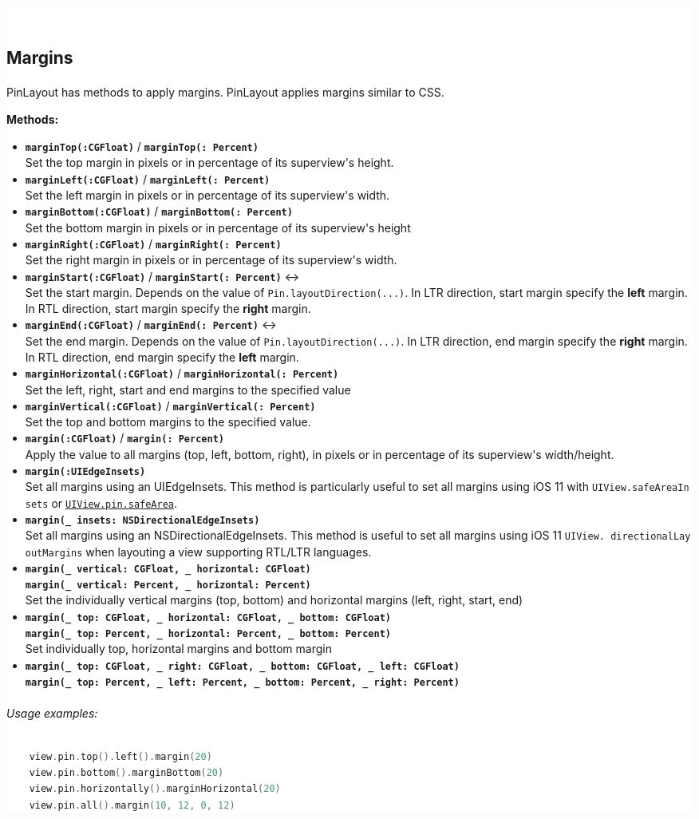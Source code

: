 
</br>

<a name="margins"></a>
## Margins 

PinLayout has methods to apply margins. PinLayout applies margins similar to CSS.

**Methods:**

* **`marginTop(:CGFloat)`** / **`marginTop(: Percent)`**  
Set the top margin in pixels or in percentage of its superview's height.
* **`marginLeft(:CGFloat)`** / **`marginLeft(: Percent)`**  
Set the left margin in pixels or in percentage of its superview's width.
* **`marginBottom(:CGFloat)`** / **`marginBottom(: Percent)`**  
Set the bottom margin in pixels or in percentage of its superview's height
* **`marginRight(:CGFloat)`** / **`marginRight(: Percent)`**  
Set the right margin in pixels or in percentage of its superview's width.
* **`marginStart(:CGFloat)`**  / **`marginStart(: Percent)`** :left_right_arrow:  
Set the start margin. Depends on the value of `Pin.layoutDirection(...)`. In LTR direction, start margin specify the **left** margin. In RTL direction, start margin specify the **right** margin.
* **`marginEnd(:CGFloat)`** / **`marginEnd(: Percent)`** :left_right_arrow:  
Set the end margin. Depends on the value of `Pin.layoutDirection(...)`. In LTR direction, end margin specify the **right** margin. In RTL direction, end margin specify the **left** margin.
* **`marginHorizontal(:CGFloat)`** / **`marginHorizontal(: Percent)`**  
Set the left, right, start and end margins to the specified value
* **`marginVertical(:CGFloat)`** / **`marginVertical(: Percent)`**  
Set the top and bottom margins to the specified value.
* **`margin(:CGFloat)`** / **`margin(: Percent)`**  
Apply the value to all margins (top, left, bottom, right), in pixels or in percentage of its superview's width/height.
* **`margin(:UIEdgeInsets)`**  
Set all margins using an UIEdgeInsets. This method is particularly useful to set all margins using iOS 11 with `UIView.safeAreaInsets` or [`UIView.pin.safeArea`](#safeAreaInsets).
* **`margin(_ insets: NSDirectionalEdgeInsets) `**  
Set all margins using an NSDirectionalEdgeInsets. This method is useful to set all margins using iOS 11 `UIView. directionalLayoutMargins` when layouting a view supporting RTL/LTR languages.
* **`margin(_ vertical: CGFloat, _ horizontal: CGFloat)`**  
**`margin(_ vertical: Percent, _ horizontal: Percent)`**  
Set the individually vertical margins (top, bottom) and horizontal margins (left, right, start, end)
* **`margin(_ top: CGFloat, _ horizontal: CGFloat, _ bottom: CGFloat)`**  
  **`margin(_ top: Percent, _ horizontal: Percent, _ bottom: Percent)`**  
Set individually top, horizontal margins and bottom margin
* **`margin(_ top: CGFloat, _ right: CGFloat, _ bottom: CGFloat, _ left: CGFloat)`**  
  **`margin(_ top: Percent, _ left: Percent, _ bottom: Percent, _ right: Percent)`**

###### Usage examples:
```swift
	view.pin.top().left().margin(20)
	view.pin.bottom().marginBottom(20)
	view.pin.horizontally().marginHorizontal(20)
	view.pin.all().margin(10, 12, 0, 12)
```

